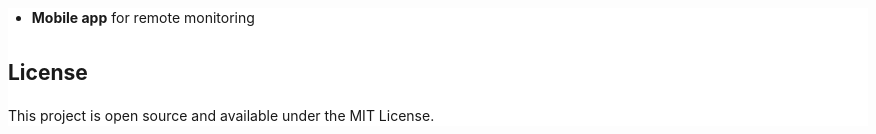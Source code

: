 - **Mobile app** for remote monitoring

## License

This project is open source and available under the MIT License.